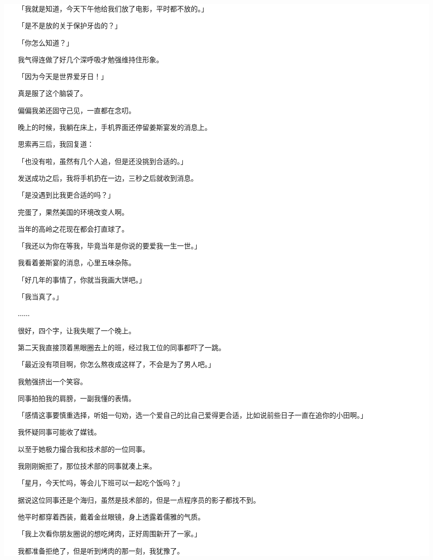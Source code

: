 &emsp;&emsp;「我就是知道，今天下午他给我们放了电影，平时都不放的。」  
  
&emsp;&emsp;「是不是放的关于保护牙齿的？」  
  
&emsp;&emsp;「你怎么知道？」  
  
&emsp;&emsp;我气得连做了好几个深呼吸才勉强维持住形象。  
  
&emsp;&emsp;「因为今天是世界爱牙日！」  
  
&emsp;&emsp;真是服了这个脑袋了。  
  
&emsp;&emsp;偏偏我弟还固守己见，一直都在念叨。  
  
&emsp;&emsp;晚上的时候，我躺在床上，手机界面还停留姜斯宴发的消息上。  
  
&emsp;&emsp;思索再三后，我回复道：  
  
&emsp;&emsp;「也没有啦，虽然有几个人追，但是还没挑到合适的。」  
  
&emsp;&emsp;发送成功之后，我将手机扔在一边，三秒之后就收到消息。  
  
&emsp;&emsp;「是没遇到比我更合适的吗？」  
  
&emsp;&emsp;完蛋了，果然美国的环境改变人啊。  
  
&emsp;&emsp;当年的高岭之花现在都会打直球了。  
  
&emsp;&emsp;「我还以为你在等我，毕竟当年是你说的要爱我一生一世。」  
  
&emsp;&emsp;我看着姜斯宴的消息，心里五味杂陈。  
  
&emsp;&emsp;「好几年的事情了，你就当我画大饼吧。」  
  
&emsp;&emsp;「我当真了。」  
  
&emsp;&emsp;……  
  
&emsp;&emsp;很好，四个字，让我失眠了一个晚上。  
  
&emsp;&emsp;第二天我直接顶着黑眼圈去上的班，经过我工位的同事都吓了一跳。  
  
&emsp;&emsp;「最近没有项目啊，你怎么熬夜成这样了，不会是为了男人吧。」  
  
&emsp;&emsp;我勉强挤出一个笑容。  
  
&emsp;&emsp;同事拍拍我的肩膀，一副我懂的表情。  
  
&emsp;&emsp;「感情这事要慎重选择，听姐一句劝，选一个爱自己的比自己爱得更合适，比如说前些日子一直在追你的小田啊。」  
  
&emsp;&emsp;我怀疑同事可能收了媒钱。  
  
&emsp;&emsp;以至于她极力撮合我和技术部的一位同事。  
  
&emsp;&emsp;我刚刚婉拒了，那位技术部的同事就凑上来。  
  
&emsp;&emsp;「星月，今天忙吗，等会儿下班可以一起吃个饭吗？」  
  
&emsp;&emsp;据说这位同事还是个海归，虽然是技术部的，但是一点程序员的影子都找不到。  
  
&emsp;&emsp;他平时都穿着西装，戴着金丝眼镜，身上透露着儒雅的气质。  
  
&emsp;&emsp;「我上次看你朋友圈说的想吃烤肉，正好周围新开了一家。」  
  
&emsp;&emsp;我都准备拒绝了，但是听到烤肉的那一刻，我犹豫了。  
  